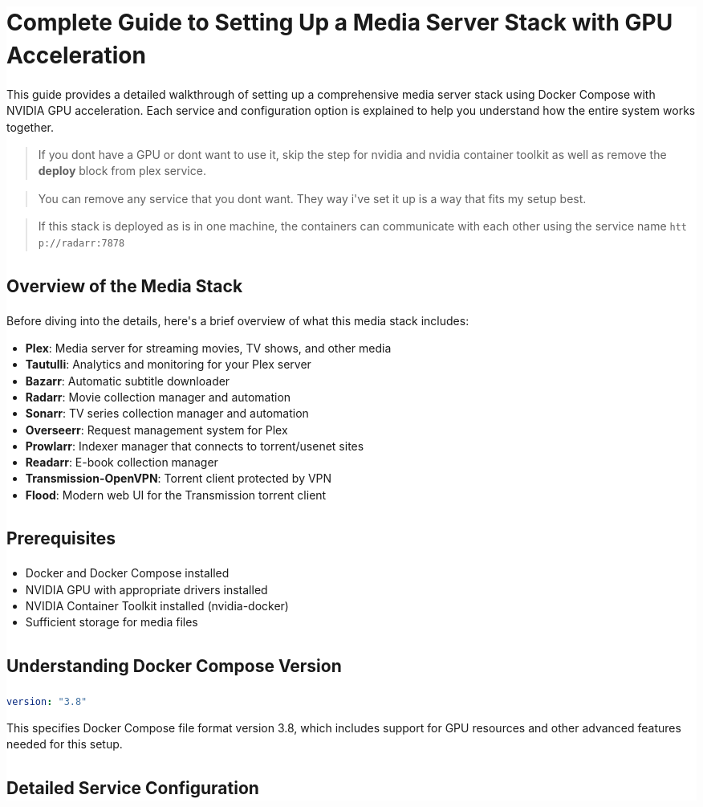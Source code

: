 # Complete Guide to Setting Up a Media Server Stack with GPU Acceleration


This guide provides a detailed walkthrough of setting up a comprehensive media server stack using Docker Compose with NVIDIA GPU acceleration. Each service and configuration option is explained to help you understand how the entire system works together.

> If you dont have a GPU or dont want to use it, skip the step for nvidia and nvidia container toolkit as well as remove the **deploy** block from plex service.


> You can remove any service that you dont want. They way i've set it up is a way that fits my setup best.


> If this stack is deployed as is in one machine, the containers can communicate with each other using the service name `http://radarr:7878`



## Overview of the Media Stack

Before diving into the details, here's a brief overview of what this media stack includes:

- **Plex**: Media server for streaming movies, TV shows, and other media
- **Tautulli**: Analytics and monitoring for your Plex server
- **Bazarr**: Automatic subtitle downloader
- **Radarr**: Movie collection manager and automation
- **Sonarr**: TV series collection manager and automation
- **Overseerr**: Request management system for Plex
- **Prowlarr**: Indexer manager that connects to torrent/usenet sites
- **Readarr**: E-book collection manager
- **Transmission-OpenVPN**: Torrent client protected by VPN
- **Flood**: Modern web UI for the Transmission torrent client

## Prerequisites

- Docker and Docker Compose installed
- NVIDIA GPU with appropriate drivers installed
- NVIDIA Container Toolkit installed (nvidia-docker)
- Sufficient storage for media files


## Understanding Docker Compose Version

```yaml
version: "3.8"
```

This specifies Docker Compose file format version 3.8, which includes support for GPU resources and other advanced features needed for this setup.

## Detailed Service Configuration
